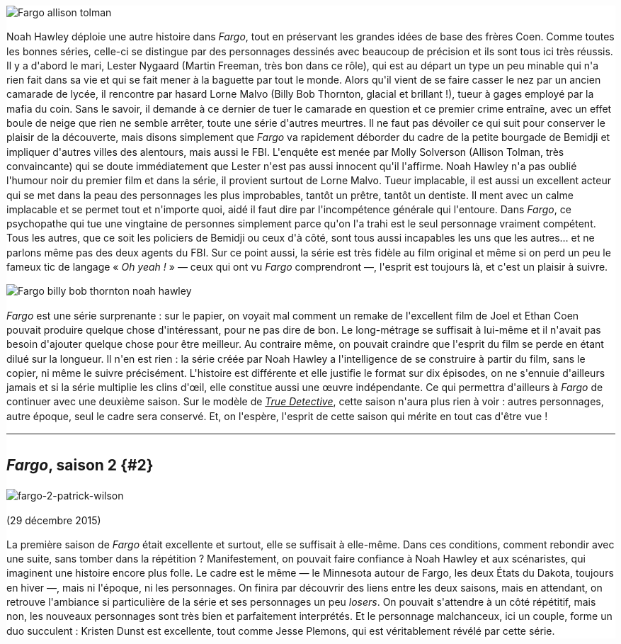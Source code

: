 <img class="aligncenter" src="https://voiretmanger.fr/wp-content/uploads/2014/10/fargo-allison-tolman.jpg" alt="Fargo allison tolman" title="fargo-allison-tolman.jpg" width="2100" height="1400" />

Noah Hawley déploie une autre histoire dans *Fargo*, tout en préservant les grandes idées de base des frères Coen. Comme toutes les bonnes séries, celle-ci se distingue par des personnages dessinés avec beaucoup de précision et ils sont tous ici très réussis. Il y a d'abord le mari, Lester Nygaard (Martin Freeman, très bon dans ce rôle), qui est au départ un type un peu minable qui n'a rien fait dans sa vie et qui se fait mener à la baguette par tout le monde. Alors qu'il vient de se faire casser le nez par un ancien camarade de lycée, il rencontre par hasard Lorne Malvo (Billy Bob Thornton, glacial et brillant !), tueur à gages employé par la mafia du coin. Sans le savoir, il demande à ce dernier de tuer le camarade en question et ce premier crime entraîne, avec un effet boule de neige que rien ne semble arrêter, toute une série d'autres meurtres. Il ne faut pas dévoiler ce qui suit pour conserver le plaisir de la découverte, mais disons simplement que *Fargo* va rapidement déborder du cadre de la petite bourgade de Bemidji et impliquer d'autres villes des alentours, mais aussi le FBI. L'enquête est menée par Molly Solverson (Allison Tolman, très convaincante) qui se doute immédiatement que Lester n'est pas aussi innocent qu'il l'affirme. Noah Hawley n'a pas oublié l'humour noir du premier film et dans la série, il provient surtout de Lorne Malvo. Tueur implacable, il est aussi un excellent acteur qui se met dans la peau des personnages les plus improbables, tantôt un prêtre, tantôt un dentiste. Il ment avec un calme implacable et se permet tout et n'importe quoi, aidé il faut dire par l'incompétence générale qui l'entoure. Dans *Fargo*, ce psychopathe qui tue une vingtaine de personnes simplement parce qu'on l'a trahi est le seul personnage vraiment compétent. Tous les autres, que ce soit les policiers de Bemidji ou ceux d'à côté, sont tous aussi incapables les uns que les autres… et ne parlons même pas des deux agents du FBI. Sur ce point aussi, la série est très fidèle au film original et même si on perd un peu le fameux tic de langage « *Oh yeah !* » — ceux qui ont vu *Fargo* comprendront —, l'esprit est toujours là, et c'est un plaisir à suivre.

<img class="aligncenter" src="https://voiretmanger.fr/wp-content/uploads/2014/10/fargo-billy-bob-thornton-noah-hawley.jpg" alt="Fargo billy bob thornton noah hawley" title="fargo-billy-bob-thornton-noah-hawley.jpg" width="2100" height="1400" />

*Fargo* est une série surprenante : sur le papier, on voyait mal comment un remake de l'excellent film de Joel et Ethan Coen pouvait produire quelque chose d'intéressant, pour ne pas dire de bon. Le long-métrage se suffisait à lui-même et il n'avait pas besoin d'ajouter quelque chose pour être meilleur. Au contraire même, on pouvait craindre que l'esprit du film se perde en étant dilué sur la longueur. Il n'en est rien : la série créée par Noah Hawley a l'intelligence de se construire à partir du film, sans le copier, ni même le suivre précisément. L'histoire est différente et elle justifie le format sur dix épisodes, on ne s'ennuie d'ailleurs jamais et si la série multiplie les clins d'œil, elle constitue aussi une œuvre indépendante. Ce qui permettra d'ailleurs à *Fargo* de continuer avec une deuxième saison. Sur le modèle de [*True Detective*](https://voiretmanger.fr/true-detective-pizzolatto-hbo/ "True Detective, Nic Pizzolatto (HBO)"), cette saison n'aura plus rien à voir : autres personnages, autre époque, seul le cadre sera conservé. Et, on l'espère, l'esprit de cette saison qui mérite en tout cas d'être vue !

***

## <em>Fargo</em>, saison 2 {#2}

<img src="https://voiretmanger.fr/wp-content/uploads/2014/10/fargo-2-patrick-wilson.jpg" alt="fargo-2-patrick-wilson" width="2100" height="1400" class="big size-full wp-image-15021" />

(29 décembre 2015)

La première saison de *Fargo* était excellente et surtout, elle se suffisait à elle-même. Dans ces conditions, comment rebondir avec une suite, sans tomber dans la répétition ? Manifestement, on pouvait faire confiance à Noah Hawley et aux scénaristes, qui imaginent une histoire encore plus folle. Le cadre est le même — le Minnesota autour de Fargo, les deux États du Dakota, toujours en hiver —, mais ni l'époque, ni les personnages. On finira par découvrir des liens entre les deux saisons, mais en attendant, on retrouve l'ambiance si particulière de la série et ses personnages un peu *losers*. On pouvait s'attendre à un côté répétitif, mais non, les nouveaux personnages sont très bien et parfaitement interprétés. Et le personnage malchanceux, ici un couple, forme un duo succulent : Kristen Dunst est excellente, tout comme Jesse Plemons, qui est véritablement révélé par cette série.
